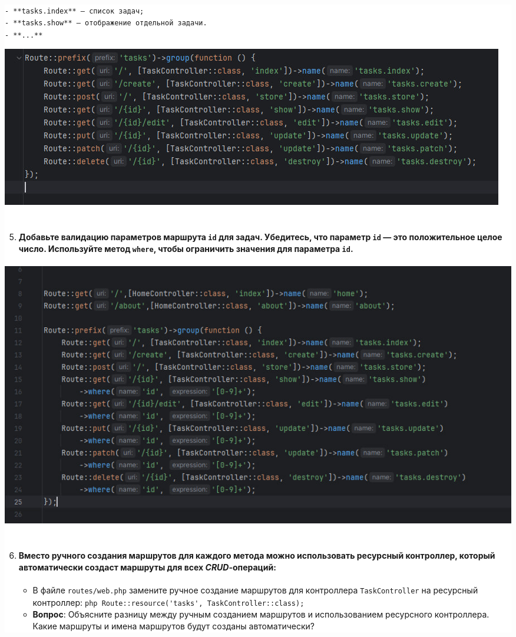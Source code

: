     - **tasks.index** — список задач;
    - **tasks.show** — отображение отдельной задачи.
    - **...**

![Alt text](../labs_screens/lab_2_screens/img_9.png) <br><br>

5. #### Добавьте валидацию параметров маршрута `id` для задач. Убедитесь, что параметр `id` — это положительное целое число. Используйте метод `where`, чтобы ограничить значения для параметра `id`.
![Alt text](../labs_screens/lab_2_screens/img_10.png) <br><br>

6. #### Вместо ручного создания маршрутов для каждого метода можно использовать ресурсный контроллер, который автоматически создаст маршруты для всех *CRUD*-операций:
    - В файле `routes/web.php` замените ручное создание маршрутов для контроллера `TaskController` на ресурсный контроллер: `php Route::resource('tasks', TaskController::class);`
    - **Вопрос**: Объясните разницу между ручным созданием маршрутов и использованием ресурсного контроллера. Какие маршруты и имена маршрутов будут созданы автоматически?
